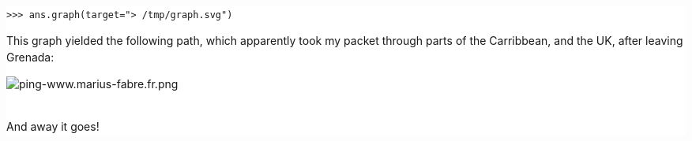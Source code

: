 	>>> ans.graph(target="> /tmp/graph.svg")

This graph yielded the following path, which apparently took my packet through parts of the Carribbean, and the UK, after leaving Grenada:

<span class="mt-enclosure mt-enclosure-image"><img src="http://www.newartisans.com/images/ping-www.marius-fabre.fr.png" width="274" alt="ping-www.marius-fabre.fr.png" height="1388" class="mt-image-center" style="text-align: center;margin: 0 auto 20px" /></span>

And away it goes!

